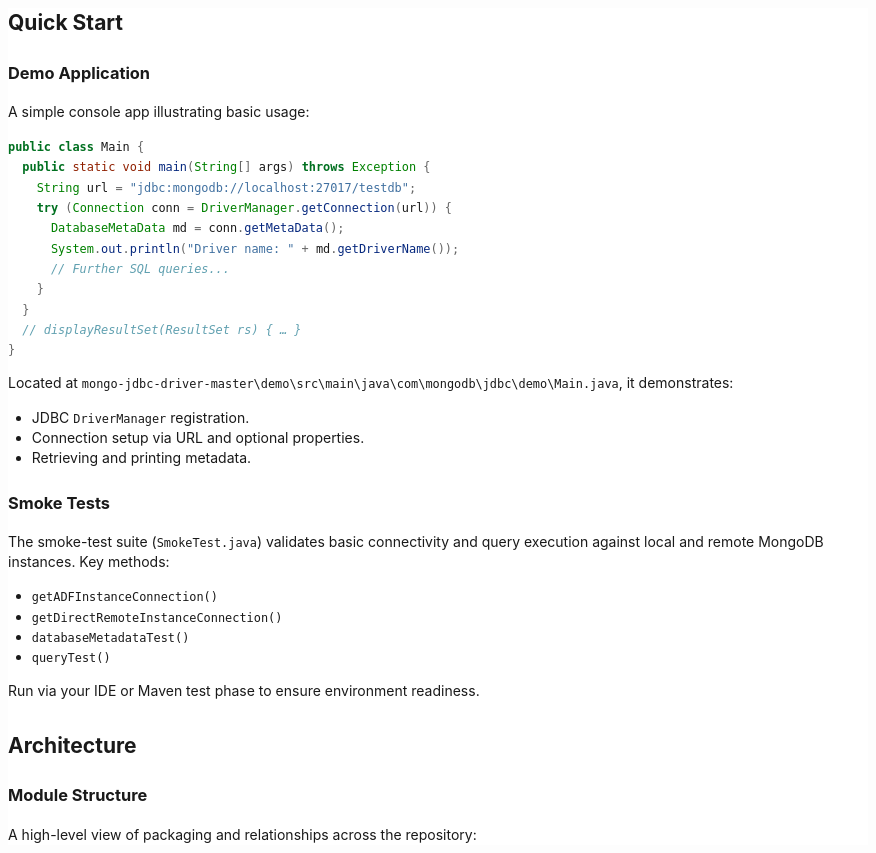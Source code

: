 ## Quick Start

### Demo Application

A simple console app illustrating basic usage:

```java
public class Main {
  public static void main(String[] args) throws Exception {
    String url = "jdbc:mongodb://localhost:27017/testdb";
    try (Connection conn = DriverManager.getConnection(url)) {
      DatabaseMetaData md = conn.getMetaData();
      System.out.println("Driver name: " + md.getDriverName());
      // Further SQL queries...
    }
  }
  // displayResultSet(ResultSet rs) { … }
}
```

Located at `mongo-jdbc-driver-master\demo\src\main\java\com\mongodb\jdbc\demo\Main.java`, it demonstrates:

- JDBC `DriverManager` registration.
- Connection setup via URL and optional properties.
- Retrieving and printing metadata.

### Smoke Tests

The smoke-test suite (`SmokeTest.java`) validates basic connectivity and query execution against local and remote MongoDB instances. Key methods:

- `getADFInstanceConnection()`
- `getDirectRemoteInstanceConnection()`
- `databaseMetadataTest()`
- `queryTest()`

Run via your IDE or Maven test phase to ensure environment readiness.

## Architecture

### Module Structure

A high-level view of packaging and relationships across the repository:
